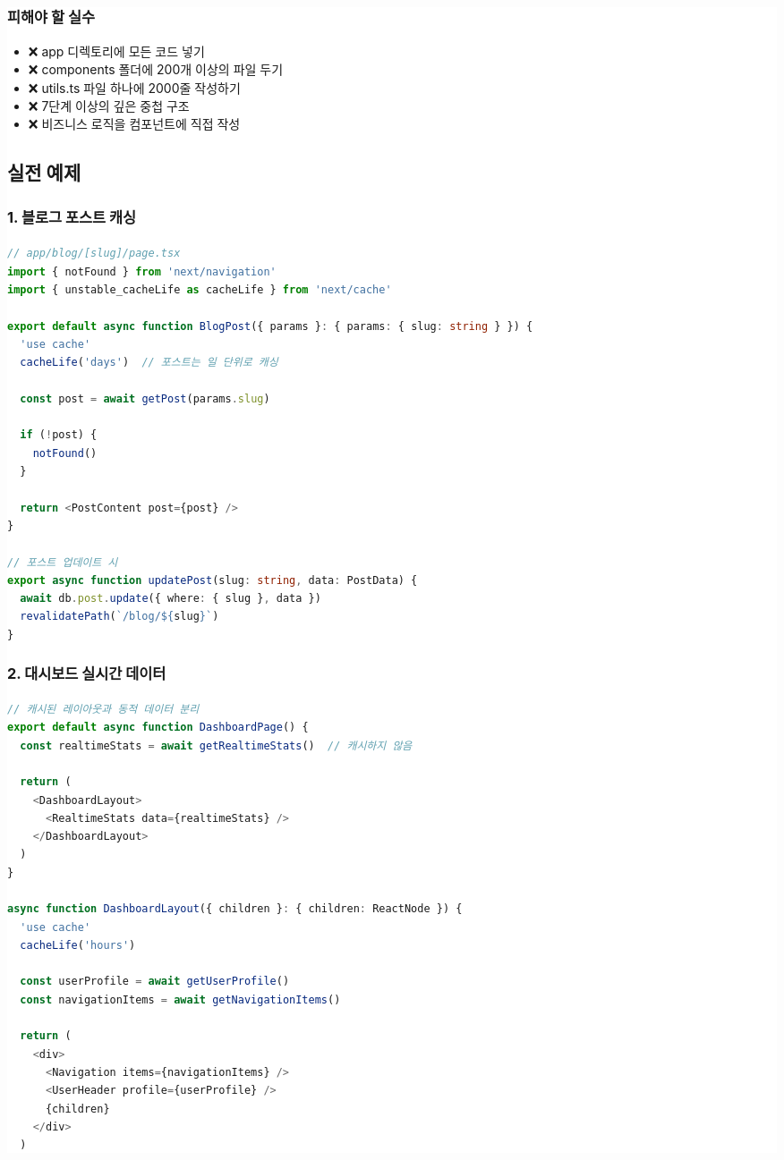 ### 피해야 할 실수

- ❌ app 디렉토리에 모든 코드 넣기
- ❌ components 폴더에 200개 이상의 파일 두기
- ❌ utils.ts 파일 하나에 2000줄 작성하기
- ❌ 7단계 이상의 깊은 중첩 구조
- ❌ 비즈니스 로직을 컴포넌트에 직접 작성

## 실전 예제

### 1. 블로그 포스트 캐싱
```typescript
// app/blog/[slug]/page.tsx
import { notFound } from 'next/navigation'
import { unstable_cacheLife as cacheLife } from 'next/cache'

export default async function BlogPost({ params }: { params: { slug: string } }) {
  'use cache'
  cacheLife('days')  // 포스트는 일 단위로 캐싱
  
  const post = await getPost(params.slug)
  
  if (!post) {
    notFound()
  }
  
  return <PostContent post={post} />
}

// 포스트 업데이트 시
export async function updatePost(slug: string, data: PostData) {
  await db.post.update({ where: { slug }, data })
  revalidatePath(`/blog/${slug}`)
}
```

### 2. 대시보드 실시간 데이터
```typescript
// 캐시된 레이아웃과 동적 데이터 분리
export default async function DashboardPage() {
  const realtimeStats = await getRealtimeStats()  // 캐시하지 않음
  
  return (
    <DashboardLayout>
      <RealtimeStats data={realtimeStats} />
    </DashboardLayout>
  )
}

async function DashboardLayout({ children }: { children: ReactNode }) {
  'use cache'
  cacheLife('hours')
  
  const userProfile = await getUserProfile()
  const navigationItems = await getNavigationItems()
  
  return (
    <div>
      <Navigation items={navigationItems} />
      <UserHeader profile={userProfile} />
      {children}
    </div>
  )
```